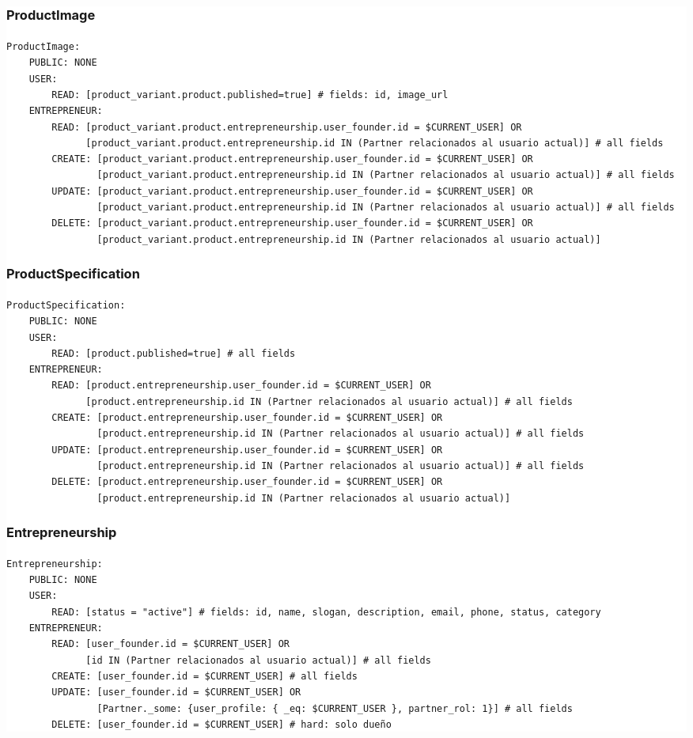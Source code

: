 ### ProductImage
```
ProductImage:
    PUBLIC: NONE
    USER:
        READ: [product_variant.product.published=true] # fields: id, image_url
    ENTREPRENEUR:
        READ: [product_variant.product.entrepreneurship.user_founder.id = $CURRENT_USER] OR
              [product_variant.product.entrepreneurship.id IN (Partner relacionados al usuario actual)] # all fields
        CREATE: [product_variant.product.entrepreneurship.user_founder.id = $CURRENT_USER] OR
                [product_variant.product.entrepreneurship.id IN (Partner relacionados al usuario actual)] # all fields
        UPDATE: [product_variant.product.entrepreneurship.user_founder.id = $CURRENT_USER] OR
                [product_variant.product.entrepreneurship.id IN (Partner relacionados al usuario actual)] # all fields
        DELETE: [product_variant.product.entrepreneurship.user_founder.id = $CURRENT_USER] OR
                [product_variant.product.entrepreneurship.id IN (Partner relacionados al usuario actual)]
```

### ProductSpecification
```
ProductSpecification:
    PUBLIC: NONE
    USER:
        READ: [product.published=true] # all fields
    ENTREPRENEUR:
        READ: [product.entrepreneurship.user_founder.id = $CURRENT_USER] OR
              [product.entrepreneurship.id IN (Partner relacionados al usuario actual)] # all fields
        CREATE: [product.entrepreneurship.user_founder.id = $CURRENT_USER] OR
                [product.entrepreneurship.id IN (Partner relacionados al usuario actual)] # all fields
        UPDATE: [product.entrepreneurship.user_founder.id = $CURRENT_USER] OR
                [product.entrepreneurship.id IN (Partner relacionados al usuario actual)] # all fields
        DELETE: [product.entrepreneurship.user_founder.id = $CURRENT_USER] OR
                [product.entrepreneurship.id IN (Partner relacionados al usuario actual)]
```

### Entrepreneurship
```
Entrepreneurship:
    PUBLIC: NONE
    USER:
        READ: [status = "active"] # fields: id, name, slogan, description, email, phone, status, category
    ENTREPRENEUR:
        READ: [user_founder.id = $CURRENT_USER] OR
              [id IN (Partner relacionados al usuario actual)] # all fields
        CREATE: [user_founder.id = $CURRENT_USER] # all fields
        UPDATE: [user_founder.id = $CURRENT_USER] OR
                [Partner._some: {user_profile: { _eq: $CURRENT_USER }, partner_rol: 1}] # all fields
        DELETE: [user_founder.id = $CURRENT_USER] # hard: solo dueño
```
